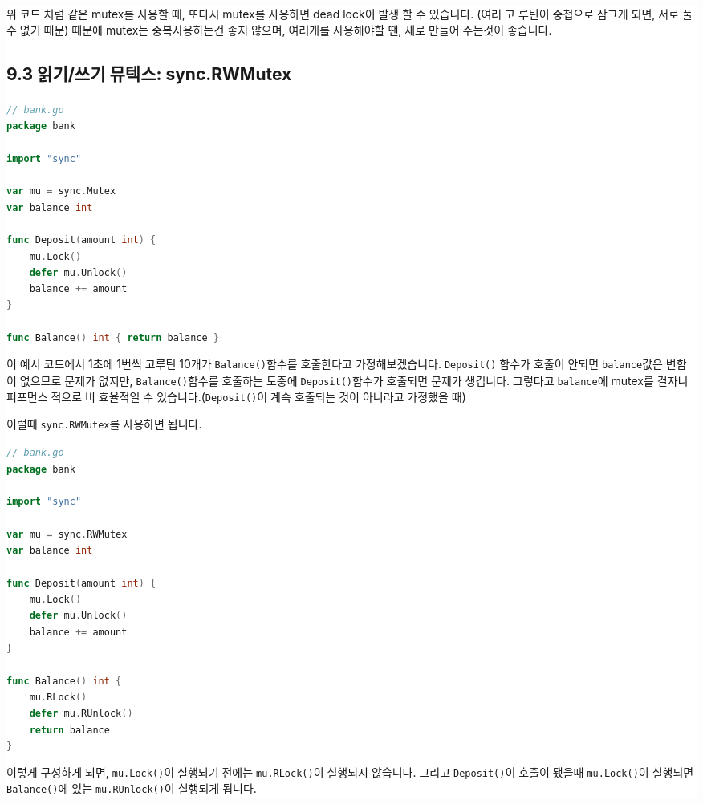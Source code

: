 위 코드 처럼 같은 mutex를 사용할 때, 또다시 mutex를 사용하면 dead lock이 발생 할 수 있습니다. 
(여러 고 루틴이 중첩으로 잠그게 되면, 서로 풀 수 없기 때문)
때문에 mutex는 중복사용하는건 좋지 않으며, 여러개를 사용해야할 땐, 새로 만들어 주는것이 좋습니다.

## 9.3 읽기/쓰기 뮤텍스: sync.RWMutex
```go
// bank.go
package bank

import "sync"

var mu = sync.Mutex
var balance int

func Deposit(amount int) {
    mu.Lock()
    defer mu.Unlock()
    balance += amount
}

func Balance() int { return balance }
```
이 예시 코드에서 1초에 1번씩 고루틴 10개가 `Balance()`함수를 호출한다고 가정해보겠습니다.
`Deposit()` 함수가 호출이 안되면 `balance`값은 변함이 없으므로 문제가 없지만, `Balance()`함수를 호출하는 도중에 `Deposit()`함수가 호출되면 문제가 생깁니다.
그렇다고 `balance`에 mutex를 걸자니 퍼포먼스 적으로 비 효율적일 수 있습니다.(`Deposit()`이 계속 호출되는 것이 아니라고 가정했을 때)

이럴때 `sync.RWMutex`를 사용하면 됩니다.
```go
// bank.go
package bank

import "sync"

var mu = sync.RWMutex
var balance int

func Deposit(amount int) {
    mu.Lock()
    defer mu.Unlock()
    balance += amount
}

func Balance() int { 
    mu.RLock()
    defer mu.RUnlock()
    return balance 
}
```
이렇게 구성하게 되면, `mu.Lock()`이 실행되기 전에는 `mu.RLock()`이 실행되지 않습니다. 
그리고 `Deposit()`이 호출이 됐을때 `mu.Lock()`이 실행되면 `Balance()`에 있는 `mu.RUnlock()`이 실행되게 됩니다.
